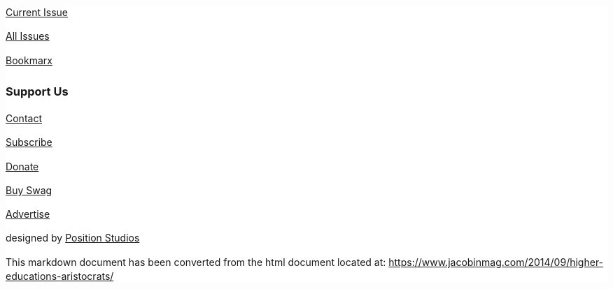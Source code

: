 [Current Issue](https://www.jacobinmag.com/issue/a-world-to-win)

[All Issues](https://www.jacobinmag.com/issue/)

[Bookmarx](https://www.jacobinmag.com/category/bookmarx)

### Support Us

[Contact](https://www.jacobinmag.com/contact)

[Subscribe](https://www.jacobinmag.com/subscribe)

[Donate](https://www.jacobinmag.com/donate)

[Buy Swag](https://www.jacobinmag.com/store/)

[Advertise](https://www.jacobinmag.com/advertise)

designed by [Position Studios](http://positionstudios.com)

This markdown document has been converted from the html document located at:
https://www.jacobinmag.com/2014/09/higher-educations-aristocrats/
